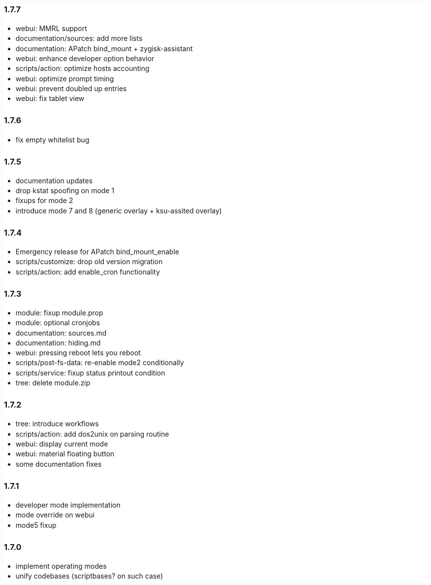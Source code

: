 ### 1.7.7
- webui: MMRL support
- documentation/sources: add more lists
- documentation: APatch bind_mount + zygisk-assistant
- webui: enhance developer option behavior
- scripts/action: optimize hosts accounting
- webui: optimize prompt timing
- webui: prevent doubled up entries
- webui: fix tablet view

### 1.7.6
- fix empty whitelist bug

### 1.7.5
- documentation updates
- drop kstat spoofing on mode 1
- fixups for mode 2
- introduce mode 7 and 8 (generic overlay + ksu-assited overlay)

### 1.7.4
- Emergency release for APatch bind_mount_enable
- scripts/customize: drop old version migration
- scripts/action: add enable_cron functionality

### 1.7.3
- module: fixup module.prop
- module: optional cronjobs
- documentation: sources.md
- documentation: hiding.md
- webui: pressing reboot lets you reboot
- scripts/post-fs-data: re-enable mode2 conditionally
- scripts/service: fixup status printout condition
- tree: delete module.zip

### 1.7.2
- tree: introduce workflows 
- scripts/action: add dos2unix on parsing routine
- webui: display current mode
- webui: material floating button
- some documentation fixes

### 1.7.1
- developer mode implementation
- mode override on webui  
- mode5 fixup

### 1.7.0
- implement operating modes
- unify codebases (scriptbases? on such case)
